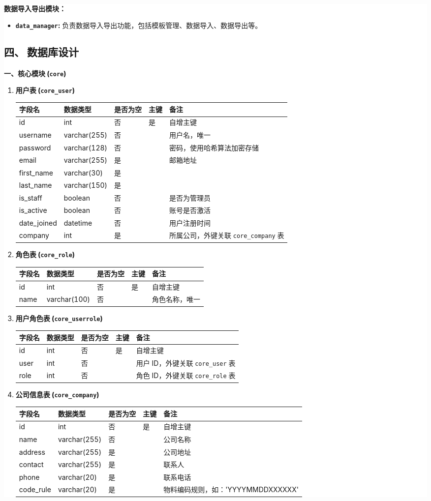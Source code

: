 **数据导入导出模块：**

*   **`data_manager`:**  负责数据导入导出功能，包括模板管理、数据导入、数据导出等。


## 四、 数据库设计

**一、核心模块 (`core`)**

1.  **用户表 (`core_user`)**

    | 字段名        | 数据类型     | 是否为空 | 主键 | 备注                                                         |
    | :------------ | :----------- | :------- | :---- | :----------------------------------------------------------- |
    | id            | int          | 否       | 是    | 自增主键                                                     |
    | username      | varchar(255) | 否       |       | 用户名，唯一                                                 |
    | password      | varchar(128) | 否       |       | 密码，使用哈希算法加密存储                                 |
    | email         | varchar(255) | 是       |       | 邮箱地址                                                     |
    | first_name    | varchar(30)  | 是       |       |                                                              |
    | last_name     | varchar(150) | 是       |       |                                                              |
    | is_staff      | boolean      | 否       |       | 是否为管理员                                                 |
    | is_active     | boolean      | 否       |       | 账号是否激活                                                 |
    | date_joined   | datetime     | 否       |       | 用户注册时间                                                 |
    | company       | int          | 是       |       | 所属公司，外键关联 `core_company` 表                      |

2.  **角色表 (`core_role`)**

    | 字段名 | 数据类型     | 是否为空 | 主键 | 备注             |
    | :----- | :----------- | :------- | :---- | :--------------- |
    | id     | int          | 否       | 是    | 自增主键         |
    | name   | varchar(100) | 否       |       | 角色名称，唯一 |

3.  **用户角色表 (`core_userrole`)**

    | 字段名 | 数据类型 | 是否为空 | 主键 | 备注                                                         |
    | :----- | :------- | :------- | :---- | :----------------------------------------------------------- |
    | id     | int      | 否       | 是    | 自增主键                                                     |
    | user   | int      | 否       |       | 用户 ID，外键关联 `core_user` 表                          |
    | role   | int      | 否       |       | 角色 ID，外键关联 `core_role` 表                          |

4.  **公司信息表 (`core_company`)**

    | 字段名  | 数据类型     | 是否为空 | 主键 | 备注                 |
    | :------ | :----------- | :------- | :---- | :------------------- |
    | id      | int          | 否       | 是    | 自增主键             |
    | name    | varchar(255) | 否       |       | 公司名称             |
    | address | varchar(255) | 是       |       | 公司地址             |
    | contact | varchar(255) | 是       |       | 联系人               |
    | phone   | varchar(20)  | 是       |       | 联系电话             |
    | code_rule | varchar(20)  | 是       |       | 物料编码规则，如：'YYYYMMDDXXXXXX' |
